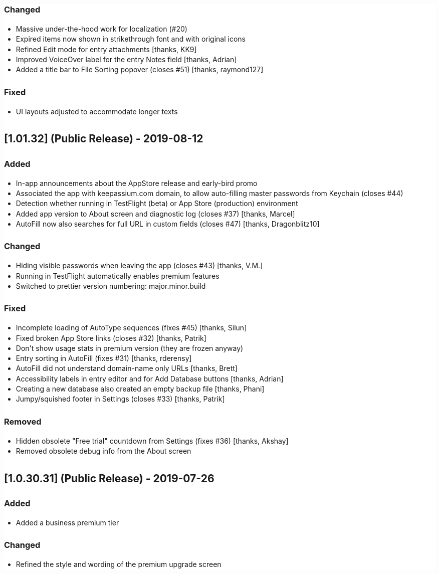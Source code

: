 ### Changed
- Massive under-the-hood work for localization (#20)
- Expired items now shown in strikethrough font and with original icons
- Refined Edit mode for entry attachments [thanks, KK9]
- Improved VoiceOver label for the entry Notes field [thanks, Adrian]
- Added a title bar to File Sorting popover (closes #51) [thanks, raymond127]

### Fixed
- UI layouts adjusted to accommodate longer texts


## [1.01.32] (Public Release) - 2019-08-12

### Added
- In-app announcements about the AppStore release and early-bird promo
- Associated the app with keepassium.com domain, to allow auto-filling master passwords from Keychain (closes #44)
- Detection whether running in TestFlight (beta) or App Store (production) environment
- Added app version to About screen and diagnostic log (closes #37) [thanks, Marcel]
- AutoFill now also searches for full URL in custom fields (closes #47) [thanks, Dragonblitz10]

### Changed
- Hiding visible passwords when leaving the app (closes #43) [thanks, V.M.]
- Running in TestFlight automatically enables premium features
- Switched to prettier version numbering: major.minor.build

### Fixed
- Incomplete loading of AutoType sequences (fixes #45) [thanks, Silun]
- Fixed broken App Store links (closes #32) [thanks, Patrik]
- Don't show usage stats in premium version (they are frozen anyway)
- Entry sorting in AutoFill (fixes #31) [thanks, rderensy]
- AutoFill did not understand domain-name only URLs [thanks, Brett]
- Accessibility labels in entry editor and for Add Database buttons [thanks, Adrian]
- Creating a new database also created an empty backup file [thanks, Phani]
- Jumpy/squished footer in Settings (closes #33) [thanks, Patrik]

### Removed
- Hidden obsolete "Free trial" countdown from Settings (fixes #36) [thanks, Akshay]
- Removed obsolete debug info from the About screen


## [1.0.30.31] (Public Release) - 2019-07-26

### Added
- Added a business premium tier

### Changed
- Refined the style and wording of the premium upgrade screen
